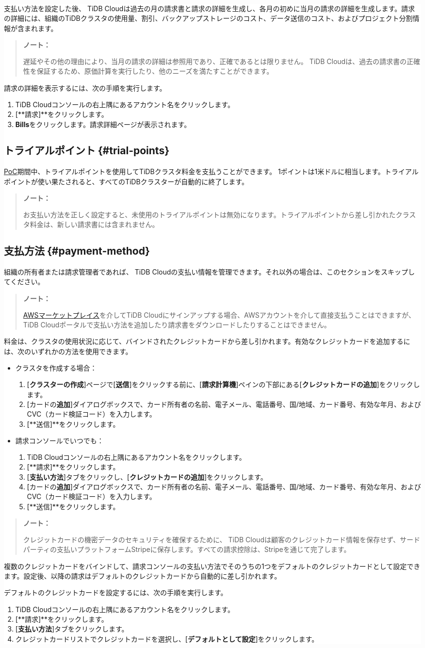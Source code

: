 支払い方法を設定した後、 TiDB Cloudは過去の月の請求書と請求の詳細を生成し、各月の初めに当月の請求の詳細を生成します。請求の詳細には、組織のTiDBクラスタの使用量、割引、バックアップストレージのコスト、データ送信のコスト、およびプロジェクト分割情報が含まれます。

> **ノート：**
>
> 遅延やその他の理由により、当月の請求の詳細は参照用であり、正確であるとは限りません。 TiDB Cloudは、過去の請求書の正確性を保証するため、原価計算を実行したり、他のニーズを満たすことができます。

請求の詳細を表示するには、次の手順を実行します。

1.  TiDB Cloudコンソールの右上隅にあるアカウント名をクリックします。
2.  [**請求]**をクリックします。
3.  **Bills**をクリックします。請求詳細ページが表示されます。

## トライアルポイント {#trial-points}

[PoC](/tidb-cloud/tidb-cloud-poc.md)期間中、トライアルポイントを使用してTiDBクラスタ料金を支払うことができます。 1ポイントは1米ドルに相当します。トライアルポイントが使い果たされると、すべてのTiDBクラスターが自動的に終了します。

> **ノート：**
>
> お支払い方法を正しく設定すると、未使用のトライアルポイントは無効になります。トライアルポイントから差し引かれたクラスタ料金は、新しい請求書には含まれません。

## 支払方法 {#payment-method}

組織の所有者または請求管理者であれば、 TiDB Cloudの支払い情報を管理できます。それ以外の場合は、このセクションをスキップしてください。

> **ノート：**
>
> [AWSマーケットプレイス](https://aws.amazon.com/marketplace)を介してTiDB Cloudにサインアップする場合、AWSアカウントを介して直接支払うことはできますが、 TiDB Cloudポータルで支払い方法を追加したり請求書をダウンロードしたりすることはできません。

料金は、クラスタの使用状況に応じて、バインドされたクレジットカードから差し引かれます。有効なクレジットカードを追加するには、次のいずれかの方法を使用できます。

-   クラスタを作成する場合：

    1.  [**クラスターの作成**]ページで[<strong>送信</strong>]をクリックする前に、[<strong>請求計算機</strong>]ペインの下部にある[<strong>クレジットカードの追加</strong>]をクリックします。
    2.  [カードの**追加**]ダイアログボックスで、カード所有者の名前、電子メール、電話番号、国/地域、カード番号、有効な年月、およびCVC（カード検証コード）を入力します。
    3.  [**送信]**をクリックします。

-   請求コンソールでいつでも：

    1.  TiDB Cloudコンソールの右上隅にあるアカウント名をクリックします。
    2.  [**請求]**をクリックします。
    3.  [**支払い方法**]タブをクリックし、[<strong>クレジットカードの追加</strong>]をクリックします。
    4.  [カードの**追加**]ダイアログボックスで、カード所有者の名前、電子メール、電話番号、国/地域、カード番号、有効な年月、およびCVC（カード検証コード）を入力します。
    5.  [**送信]**をクリックします。

> **ノート：**
>
> クレジットカードの機密データのセキュリティを確保するために、 TiDB Cloudは顧客のクレジットカード情報を保存せず、サードパーティの支払いプラットフォームStripeに保存します。すべての請求控除は、Stripeを通じて完了します。

複数のクレジットカードをバインドして、請求コンソールの支払い方法でそのうちの1つをデフォルトのクレジットカードとして設定できます。設定後、以降の請求はデフォルトのクレジットカードから自動的に差し引かれます。

デフォルトのクレジットカードを設定するには、次の手順を実行します。

1.  TiDB Cloudコンソールの右上隅にあるアカウント名をクリックします。
2.  [**請求]**をクリックします。
3.  [**支払い方法**]タブをクリックします。
4.  クレジットカードリストでクレジットカードを選択し、[**デフォルトとして設定**]をクリックします。

